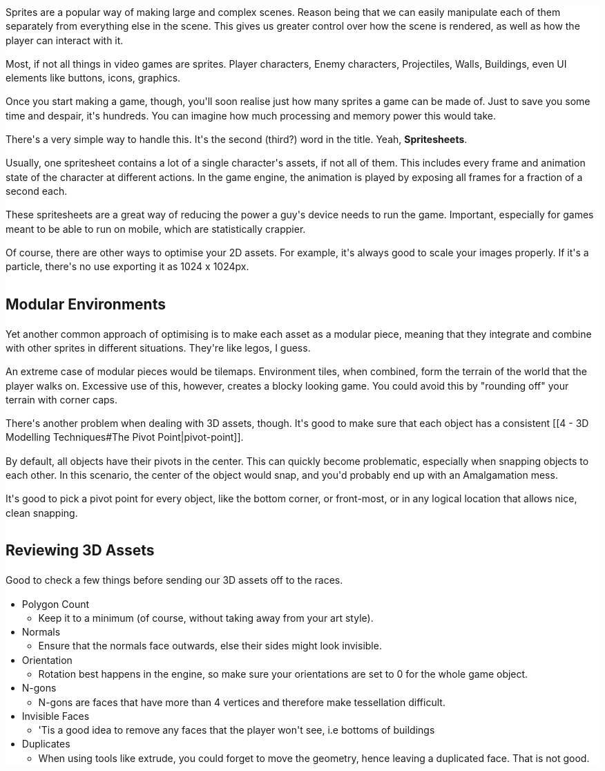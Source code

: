 Sprites are a popular way of making large and complex scenes. Reason being that we can easily manipulate each of them separately from everything else in the scene. This gives us greater control over how the scene is rendered, as well as how the player can interact with it.

Most, if not all things in video games are sprites. Player characters, Enemy characters, Projectiles, Walls, Buildings, even UI elements like buttons, icons, graphics.

Once you start making a game, though, you'll soon realise just how many sprites a game can be made of. Just to save you some time and despair, it's hundreds. You can imagine how much processing and memory power this would take.

There's a very simple way to handle this. It's the second (third?) word in the title. Yeah, **Spritesheets**.

Usually, one spritesheet contains a lot of a single character's assets, if not all of them. This includes every frame and animation state of the character at different actions. In the game engine, the animation is played by exposing all frames for a fraction of a second each. 

These spritesheets are a great way of reducing the power a guy's device needs to run the game. Important, especially for games meant to be able to run on mobile, which are statistically crappier.

Of course, there are other ways to optimise your 2D assets. For example, it's always good to scale your images properly. If it's a particle, there's no use exporting it as 1024 x 1024px.


## Modular Environments
Yet another common approach of optimising is to make each asset as a modular piece, meaning that they integrate and combine with other sprites in different situations. They're like legos, I guess.

An extreme case of modular pieces would be tilemaps. Environment tiles, when combined, form the terrain of the world that the player walks on. Excessive use of this, however, creates a blocky looking game. You could avoid this by "rounding off" your terrain with corner caps.

There's another problem when dealing with 3D assets, though. It's good to make sure that each object has a consistent [[4 - 3D Modelling Techniques#The Pivot Point|pivot-point]]. 

By default, all objects have their pivots in the center. This can quickly become problematic, especially when snapping objects to each other. In this scenario, the center of the object would snap, and you'd probably end up with an Amalgamation mess.

It's good to pick a pivot point for every object, like the bottom corner, or front-most, or in any logical location that allows nice, clean snapping.



## Reviewing 3D Assets
Good to check a few things before sending our 3D assets off to the races.
- Polygon Count
	- Keep it to a minimum (of course, without taking away from your art style).
- Normals
	- Ensure that the normals face outwards, else their sides might look invisible.
- Orientation
	- Rotation best happens in the engine, so make sure your orientations are set to 0 for the whole game object.
- N-gons
	- N-gons are faces that have more than 4 vertices and therefore make tessellation difficult.
- Invisible Faces
	- 'Tis a good idea to remove any faces that the player won't see, i.e bottoms of buildings
- Duplicates
	- When using tools like extrude, you could forget to move the geometry, hence leaving a duplicated face. That is not good.
